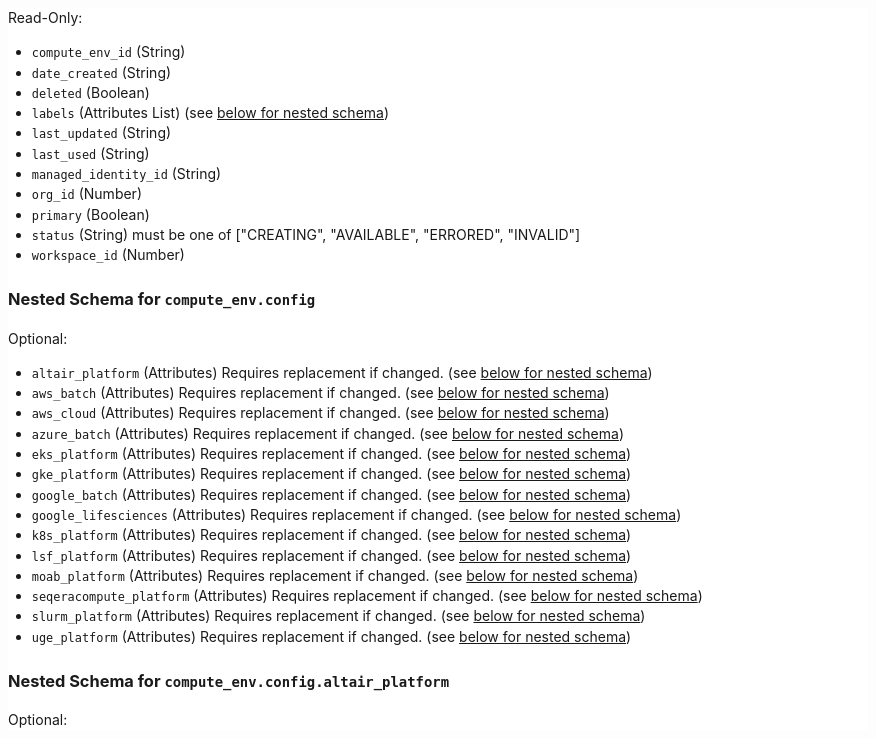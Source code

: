 Read-Only:

- `compute_env_id` (String)
- `date_created` (String)
- `deleted` (Boolean)
- `labels` (Attributes List) (see [below for nested schema](#nestedatt--compute_env--labels))
- `last_updated` (String)
- `last_used` (String)
- `managed_identity_id` (String)
- `org_id` (Number)
- `primary` (Boolean)
- `status` (String) must be one of ["CREATING", "AVAILABLE", "ERRORED", "INVALID"]
- `workspace_id` (Number)

<a id="nestedatt--compute_env--config"></a>
### Nested Schema for `compute_env.config`

Optional:

- `altair_platform` (Attributes) Requires replacement if changed. (see [below for nested schema](#nestedatt--compute_env--config--altair_platform))
- `aws_batch` (Attributes) Requires replacement if changed. (see [below for nested schema](#nestedatt--compute_env--config--aws_batch))
- `aws_cloud` (Attributes) Requires replacement if changed. (see [below for nested schema](#nestedatt--compute_env--config--aws_cloud))
- `azure_batch` (Attributes) Requires replacement if changed. (see [below for nested schema](#nestedatt--compute_env--config--azure_batch))
- `eks_platform` (Attributes) Requires replacement if changed. (see [below for nested schema](#nestedatt--compute_env--config--eks_platform))
- `gke_platform` (Attributes) Requires replacement if changed. (see [below for nested schema](#nestedatt--compute_env--config--gke_platform))
- `google_batch` (Attributes) Requires replacement if changed. (see [below for nested schema](#nestedatt--compute_env--config--google_batch))
- `google_lifesciences` (Attributes) Requires replacement if changed. (see [below for nested schema](#nestedatt--compute_env--config--google_lifesciences))
- `k8s_platform` (Attributes) Requires replacement if changed. (see [below for nested schema](#nestedatt--compute_env--config--k8s_platform))
- `lsf_platform` (Attributes) Requires replacement if changed. (see [below for nested schema](#nestedatt--compute_env--config--lsf_platform))
- `moab_platform` (Attributes) Requires replacement if changed. (see [below for nested schema](#nestedatt--compute_env--config--moab_platform))
- `seqeracompute_platform` (Attributes) Requires replacement if changed. (see [below for nested schema](#nestedatt--compute_env--config--seqeracompute_platform))
- `slurm_platform` (Attributes) Requires replacement if changed. (see [below for nested schema](#nestedatt--compute_env--config--slurm_platform))
- `uge_platform` (Attributes) Requires replacement if changed. (see [below for nested schema](#nestedatt--compute_env--config--uge_platform))

<a id="nestedatt--compute_env--config--altair_platform"></a>
### Nested Schema for `compute_env.config.altair_platform`

Optional:
